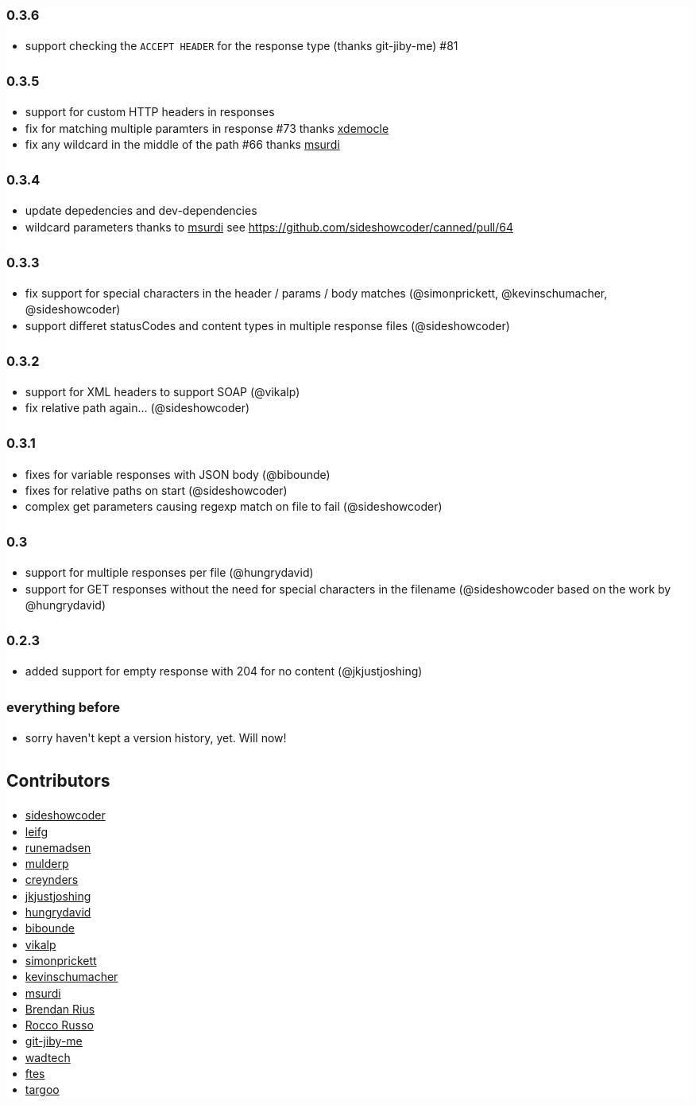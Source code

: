 ### 0.3.6
* support checking the `ACCEPT HEADER` for the response type (thanks git-jiby-me) #81

### 0.3.5
* support for custom HTTP headers in responses
* fix for matching multiple paramters in response #73 thanks
  [xdemocle](https://github.com/xdemocle)
* fix any wildcard in the middle of the path #66 thanks
  [msurdi](https://github.com/msurdi)

### 0.3.4
* update depedencies and dev-dependencies
* wildcard parameters thanks to [msurdi](https://github.com/msurdi) see
  https://github.com/sideshowcoder/canned/pull/64

### 0.3.3
* fix support for special characters in the header / params / body matches
  (@simonprickett, @kevinschumacher, @sideshowcoder)
* support differet statusCodes and content types in multiple response files
  (@sideshowcoder)

### 0.3.2
* support for XML headers to support SOAP (@vikalp)
* fix relative path again... (@sideshowcoder)

### 0.3.1
* fixes for variable responses with JSON body (@bibounde)
* fixes for relative paths on start (@sideshowcoder)
* complex get parameters causing regexp match on file to fail (@sideshowcoder)

### 0.3
* support for multiple responses per file (@hungrydavid)
* support for GET responses without the need for special characters in the
  filename (@sideshowcoder based on the work by @hungrydavid)

### 0.2.3
* added support for empty response with 204 for no content (@jkjustjoshing)

### everything before
* sorry haven't kept a version history, yet. Will now!

Contributors
------------
* [sideshowcoder](https://github.com/sideshowcoder)
* [leifg](https://github.com/leifg)
* [runemadsen](https://github.com/runemadsen)
* [mulderp](https://github.com/mulderp)
* [creynders](https://github.com/creynders)
* [jkjustjoshing](https://github.com/jkjustjoshing)
* [hungrydavid](https://github.com/hungrydavid)
* [bibounde](https://github.com/bibounde)
* [vikalp](https://github.com/vikalp)
* [simonprickett](https://github.com/simonprickett)
* [kevinschumacher](https://github.com/kevinschumacher)
* [msurdi](https://github.com/msurdi)
* [Brendan Rius](https://github.com/brendan-rius)
* [Rocco Russo](https://github.com/xdemocle)
* [git-jiby-me](https://github.com/git-jiby-me)
* [wadtech](https://github.com/wadtech)
* [ftes](https://github.com/ftes)
* [targoo](https://github.com/targoo)